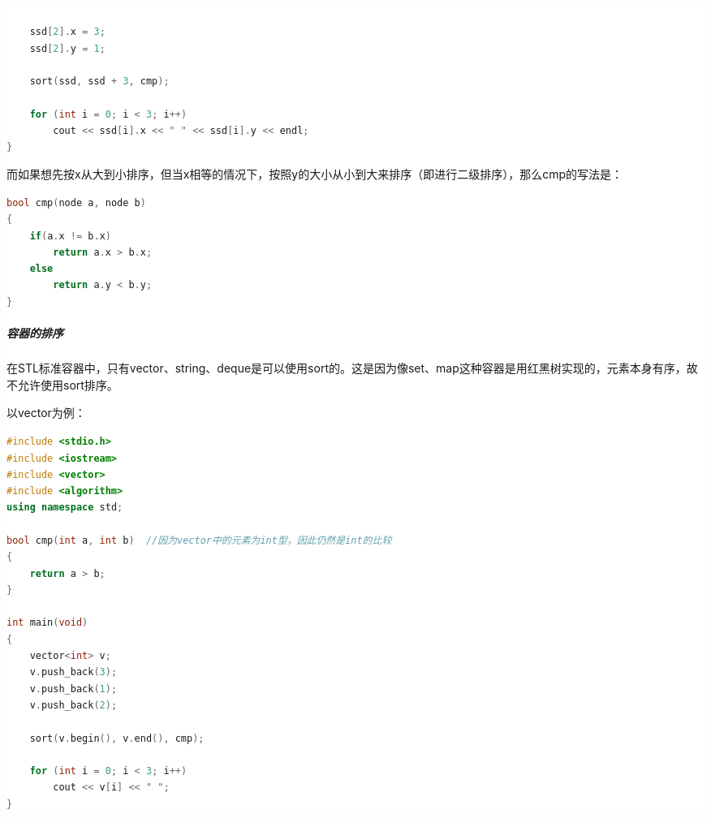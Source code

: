 ```cpp

	ssd[2].x = 3;
	ssd[2].y = 1;

	sort(ssd, ssd + 3, cmp);

	for (int i = 0; i < 3; i++)
		cout << ssd[i].x << " " << ssd[i].y << endl;
}
```



而如果想先按x从大到小排序，但当x相等的情况下，按照y的大小从小到大来排序（即进行二级排序），那么cmp的写法是：

```cpp
bool cmp(node a, node b)
{
    if(a.x != b.x)	
        return a.x > b.x;
    else
        return a.y < b.y;
}
```



##### 容器的排序

在STL标准容器中，只有vector、string、deque是可以使用sort的。这是因为像set、map这种容器是用红黑树实现的，元素本身有序，故不允许使用sort排序。

以vector为例：

```cpp
#include <stdio.h>
#include <iostream>
#include <vector>
#include <algorithm>
using namespace std;

bool cmp(int a, int b)  //因为vector中的元素为int型，因此仍然是int的比较
{
	return a > b;
}

int main(void)
{
	vector<int> v;
	v.push_back(3);
	v.push_back(1);
	v.push_back(2);

	sort(v.begin(), v.end(), cmp);

	for (int i = 0; i < 3; i++)
		cout << v[i] << " ";
}
```

